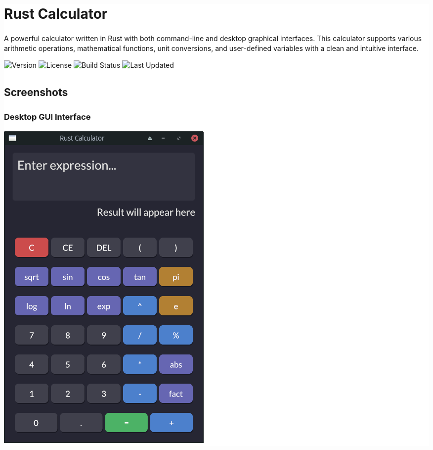 # Rust Calculator

A powerful calculator written in Rust with both command-line and desktop graphical interfaces. This calculator supports various arithmetic operations, mathematical functions, unit conversions, and user-defined variables with a clean and intuitive interface.

![Version](https://img.shields.io/badge/version-0.2.0-blue)
![License](https://img.shields.io/badge/license-MIT-green)
![Build Status](https://img.shields.io/github/workflow/status/thickkoezz/rust-calculator/Rust%20Calculator%20CI)
![Last Updated](https://img.shields.io/badge/last%20updated-May%202025-orange)

## Screenshots

### Desktop GUI Interface
![Rust Calculator GUI](.doc/rust-calculator-gui.png)
